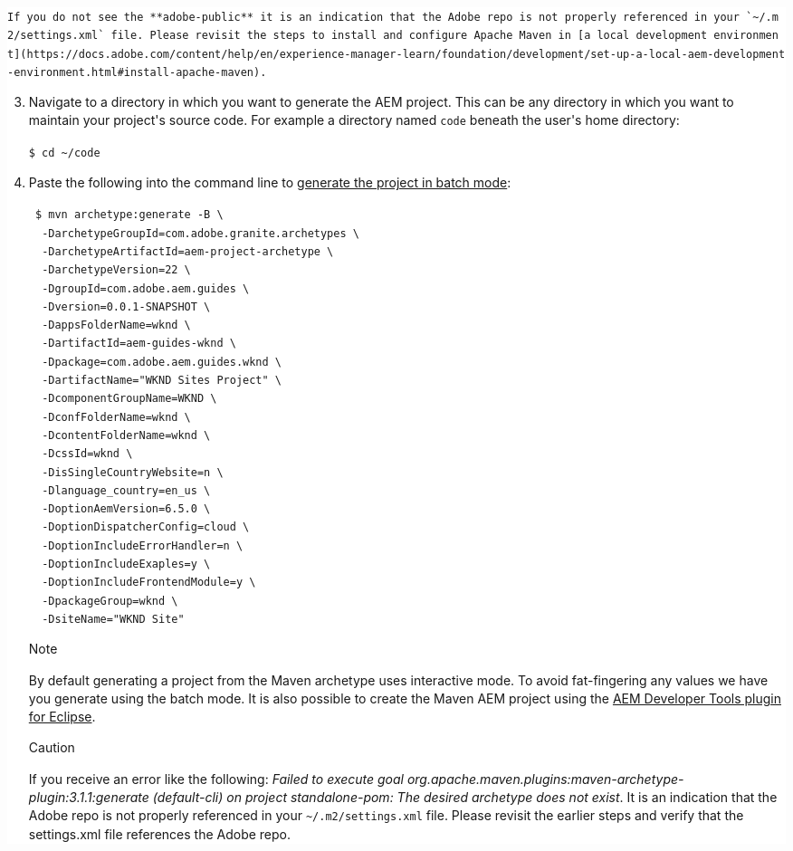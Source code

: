     If you do not see the **adobe-public** it is an indication that the Adobe repo is not properly referenced in your `~/.m2/settings.xml` file. Please revisit the steps to install and configure Apache Maven in [a local development environment](https://docs.adobe.com/content/help/en/experience-manager-learn/foundation/development/set-up-a-local-aem-development-environment.html#install-apache-maven).

3. Navigate to a directory in which you want to generate the AEM project. This can be any directory in which you want to maintain your project's source code. For example a directory named `code` beneath the user's home directory:

    ```shell
    $ cd ~/code
    ```

4. Paste the following into the command line to [generate the project in batch mode](https://maven.apache.org/archetype/maven-archetype-plugin/examples/generate-batch.html):

   ```shell
    $ mvn archetype:generate -B \
     -DarchetypeGroupId=com.adobe.granite.archetypes \
     -DarchetypeArtifactId=aem-project-archetype \
     -DarchetypeVersion=22 \
     -DgroupId=com.adobe.aem.guides \
     -Dversion=0.0.1-SNAPSHOT \
     -DappsFolderName=wknd \
     -DartifactId=aem-guides-wknd \
     -Dpackage=com.adobe.aem.guides.wknd \
     -DartifactName="WKND Sites Project" \
     -DcomponentGroupName=WKND \
     -DconfFolderName=wknd \
     -DcontentFolderName=wknd \
     -DcssId=wknd \
     -DisSingleCountryWebsite=n \
     -Dlanguage_country=en_us \
     -DoptionAemVersion=6.5.0 \
     -DoptionDispatcherConfig=cloud \
     -DoptionIncludeErrorHandler=n \
     -DoptionIncludeExaples=y \
     -DoptionIncludeFrontendModule=y \
     -DpackageGroup=wknd \
     -DsiteName="WKND Site"
   ```

   >[!NOTE]
   >
   >By default generating a project from the Maven archetype uses interactive mode. To avoid fat-fingering any values we have you generate using the batch mode. It is also possible to create the Maven AEM project using the [AEM Developer Tools plugin for Eclipse](https://helpx.adobe.com/experience-manager/6-5/sites/developing/using/aem-eclipse.html).

   >[!CAUTION]
   >
   >If you receive an error like the following: *Failed to execute goal org.apache.maven.plugins:maven-archetype-plugin:3.1.1:generate (default-cli) on project standalone-pom: The desired archetype does not exist*. It is an indication that the Adobe repo is not properly referenced in your `~/.m2/settings.xml` file. Please revisit the earlier steps and verify that the settings.xml file references the Adobe repo.

